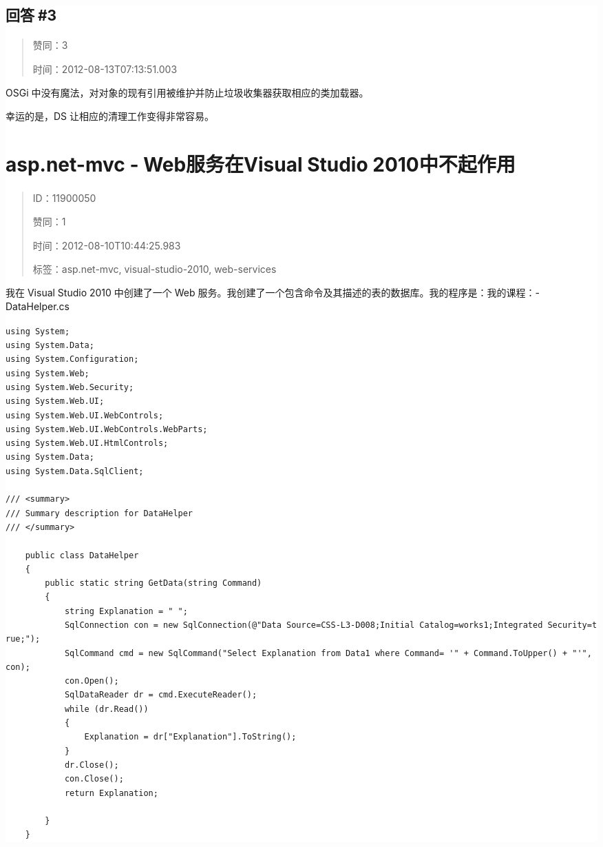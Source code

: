 ## 回答 #3

> 赞同：3
> 
> 时间：2012-08-13T07:13:51.003

OSGi 中没有魔法，对对象的现有引用被维护并防止垃圾收集器获取相应的类加载器。

幸运的是，DS 让相应的清理工作变得非常容易。

# asp.net-mvc - Web服务在Visual Studio 2010中不起作用

> ID：11900050
> 
> 赞同：1
> 
> 时间：2012-08-10T10:44:25.983
> 
> 标签：asp.net-mvc, visual-studio-2010, web-services

我在 Visual Studio 2010 中创建了一个 Web 服务。我创建了一个包含命令及其描述的表的数据库。我的程序是：我的课程：-DataHelper.cs

```
using System;
using System.Data;
using System.Configuration;
using System.Web;
using System.Web.Security;
using System.Web.UI;
using System.Web.UI.WebControls;
using System.Web.UI.WebControls.WebParts;
using System.Web.UI.HtmlControls;
using System.Data;
using System.Data.SqlClient;

/// <summary>
/// Summary description for DataHelper
/// </summary>

    public class DataHelper
    {
        public static string GetData(string Command)
        {
            string Explanation = " ";
            SqlConnection con = new SqlConnection(@"Data Source=CSS-L3-D008;Initial Catalog=works1;Integrated Security=true;");
            SqlCommand cmd = new SqlCommand("Select Explanation from Data1 where Command= '" + Command.ToUpper() + "'", con);
            con.Open();
            SqlDataReader dr = cmd.ExecuteReader();
            while (dr.Read())
            {
                Explanation = dr["Explanation"].ToString();
            }
            dr.Close();
            con.Close();
            return Explanation;

        }
    } 
```
